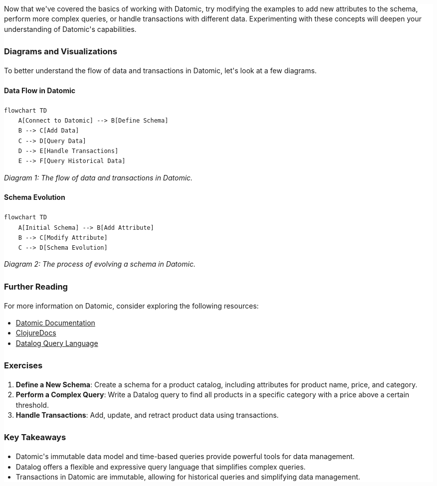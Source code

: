 Now that we've covered the basics of working with Datomic, try modifying the examples to add new attributes to the schema, perform more complex queries, or handle transactions with different data. Experimenting with these concepts will deepen your understanding of Datomic's capabilities.

### Diagrams and Visualizations

To better understand the flow of data and transactions in Datomic, let's look at a few diagrams.

#### Data Flow in Datomic

```mermaid
flowchart TD
    A[Connect to Datomic] --> B[Define Schema]
    B --> C[Add Data]
    C --> D[Query Data]
    D --> E[Handle Transactions]
    E --> F[Query Historical Data]
```

*Diagram 1: The flow of data and transactions in Datomic.*

#### Schema Evolution

```mermaid
flowchart TD
    A[Initial Schema] --> B[Add Attribute]
    B --> C[Modify Attribute]
    C --> D[Schema Evolution]
```

*Diagram 2: The process of evolving a schema in Datomic.*

### Further Reading

For more information on Datomic, consider exploring the following resources:

- [Datomic Documentation](https://docs.datomic.com/)
- [ClojureDocs](https://clojuredocs.org/)
- [Datalog Query Language](https://en.wikipedia.org/wiki/Datalog)

### Exercises

1. **Define a New Schema**: Create a schema for a product catalog, including attributes for product name, price, and category.
2. **Perform a Complex Query**: Write a Datalog query to find all products in a specific category with a price above a certain threshold.
3. **Handle Transactions**: Add, update, and retract product data using transactions.

### Key Takeaways

- Datomic's immutable data model and time-based queries provide powerful tools for data management.
- Datalog offers a flexible and expressive query language that simplifies complex queries.
- Transactions in Datomic are immutable, allowing for historical queries and simplifying data management.
